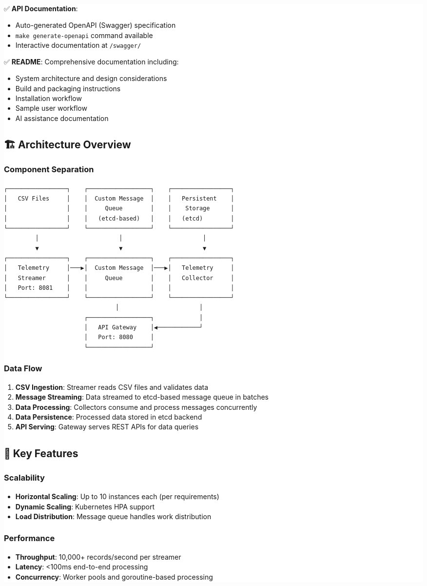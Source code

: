 ✅ **API Documentation**:
- Auto-generated OpenAPI (Swagger) specification
- `make generate-openapi` command available
- Interactive documentation at `/swagger/`

✅ **README**: Comprehensive documentation including:
- System architecture and design considerations
- Build and packaging instructions  
- Installation workflow
- Sample user workflow
- AI assistance documentation

## 🏗️ Architecture Overview

### Component Separation
```
┌─────────────────┐    ┌──────────────────┐    ┌─────────────────┐
│   CSV Files     │    │  Custom Message  │    │   Persistent    │
│                 │    │     Queue        │    │    Storage      │
│                 │    │   (etcd-based)   │    │   (etcd)        │
└─────────────────┘    └──────────────────┘    └─────────────────┘
         │                       │                       │
         ▼                       ▼                       ▼
┌─────────────────┐    ┌──────────────────┐    ┌─────────────────┐
│   Telemetry     │───▶│  Custom Message  │───▶│   Telemetry     │
│   Streamer      │    │     Queue        │    │   Collector     │
│   Port: 8081    │    │                  │    │                 │
└─────────────────┘    └──────────────────┘    └─────────────────┘
                                │                       │
                       ┌──────────────────┐             │
                       │   API Gateway    │◀────────────┘
                       │   Port: 8080     │
                       └──────────────────┘
```

### Data Flow
1. **CSV Ingestion**: Streamer reads CSV files and validates data
2. **Message Streaming**: Data streamed to etcd-based message queue in batches
3. **Data Processing**: Collectors consume and process messages concurrently
4. **Data Persistence**: Processed data stored in etcd backend
5. **API Serving**: Gateway serves REST APIs for data queries

## 🚀 Key Features

### Scalability
- **Horizontal Scaling**: Up to 10 instances each (per requirements)
- **Dynamic Scaling**: Kubernetes HPA support
- **Load Distribution**: Message queue handles work distribution

### Performance
- **Throughput**: 10,000+ records/second per streamer
- **Latency**: <100ms end-to-end processing
- **Concurrency**: Worker pools and goroutine-based processing
